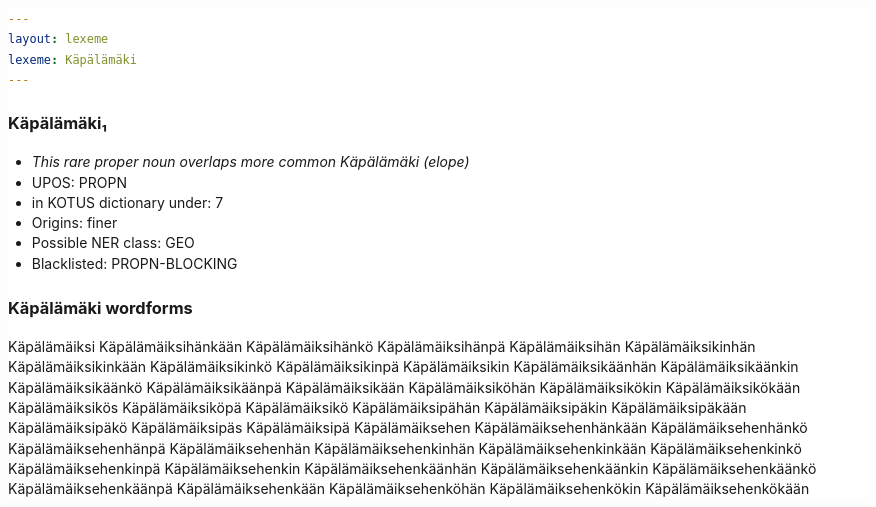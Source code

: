 ```yaml
---
layout: lexeme
lexeme: Käpälämäki
---
```


###  Käpälämäki₁

* _This rare proper noun overlaps more common *Käpälämäki* (elope)_
* UPOS:  PROPN
* in KOTUS dictionary under:  7
* Origins: finer 
* Possible NER class:  GEO
* Blacklisted:  PROPN-BLOCKING


### Käpälämäki wordforms

Käpälämäiksi
Käpälämäiksihänkään
Käpälämäiksihänkö
Käpälämäiksihänpä
Käpälämäiksihän
Käpälämäiksikinhän
Käpälämäiksikinkään
Käpälämäiksikinkö
Käpälämäiksikinpä
Käpälämäiksikin
Käpälämäiksikäänhän
Käpälämäiksikäänkin
Käpälämäiksikäänkö
Käpälämäiksikäänpä
Käpälämäiksikään
Käpälämäiksiköhän
Käpälämäiksikökin
Käpälämäiksikökään
Käpälämäiksikös
Käpälämäiksiköpä
Käpälämäiksikö
Käpälämäiksipähän
Käpälämäiksipäkin
Käpälämäiksipäkään
Käpälämäiksipäkö
Käpälämäiksipäs
Käpälämäiksipä
Käpälämäiksehen
Käpälämäiksehenhänkään
Käpälämäiksehenhänkö
Käpälämäiksehenhänpä
Käpälämäiksehenhän
Käpälämäiksehenkinhän
Käpälämäiksehenkinkään
Käpälämäiksehenkinkö
Käpälämäiksehenkinpä
Käpälämäiksehenkin
Käpälämäiksehenkäänhän
Käpälämäiksehenkäänkin
Käpälämäiksehenkäänkö
Käpälämäiksehenkäänpä
Käpälämäiksehenkään
Käpälämäiksehenköhän
Käpälämäiksehenkökin
Käpälämäiksehenkökään